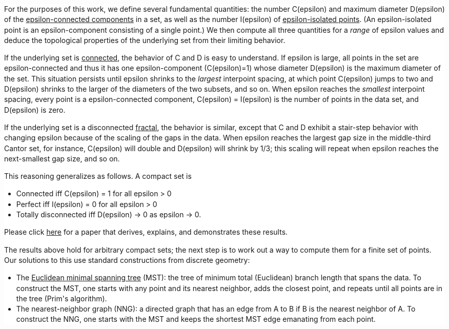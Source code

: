 
For the purposes of this work, we define several fundamental
quantities: the number C(epsilon) and maximum diameter D(epsilon) of the <a
href="{{ '/resources/topology-defs/' | relative_url }}">epsilon-connected components</a> in a set,
as well as the number I(epsilon) of <a
href="{{ '/resources/topology-defs/' | relative_url }}">epsilon-isolated points</a>.  (An
epsilon-isolated point is an epsilon-component consisting of a single
point.)  We then compute all three quantities for a <i>range</i> of
epsilon values and deduce the topological properties of the underlying
set from their limiting behavior.


If the underlying set is <a
href="{{ '/resources/topology-defs/' | relative_url }}">connected</a>, the behavior of C and D is
easy to understand.  If epsilon is large, all points in the set are
epsilon-connected and thus it has one epsilon-component (C(epsilon)=1)
whose diameter D(epsilon) is the maximum diameter of the set.  This
situation persists until epsilon shrinks to the <i>largest</i>
interpoint spacing, at which point C(epsilon) jumps to two and D(epsilon)
shrinks to the larger of the diameters of the two subsets, and so on.
When epsilon reaches the <i> smallest</I> interpoint spacing, every
point is a epsilon-connected component, C(epsilon) = I(epsilon) is the number
of points in the data set, and D(epsilon) is zero.


If the underlying set is a disconnected <a
href="{{ '/resources/topology-defs/' | relative_url }}">fractal</a>, the behavior is similar, except
that C and D exhibit a stair-step behavior with changing epsilon
because of the scaling of the gaps in the data.  When epsilon reaches
the largest gap size in the middle-third Cantor set, for instance,
C(epsilon) will double and D(epsilon) will shrink by 1/3; this scaling will
repeat when epsilon reaches the next-smallest gap size, and so on.


This reasoning generalizes as follows.  A compact set is
<ul>
    <li> Connected iff C(epsilon) = 1 for all epsilon > 0</li>
    <li> Perfect iff I(epsilon) = 0 for all epsilon > 0</li>
    <li> Totally disconnected iff D(epsilon) -> 0 as epsilon -> 0.</li>
</ul>
Please click <a
href="http://wwwrsphysse.anu.edu.au/~vbr110/papers/nonlinearity.html">here</a>
for a paper that derives, explains, and demonstrates these results.


The results above hold for arbitrary compact sets; the next step is to
work out a way to compute them for a finite set of points.  Our
solutions to this use standard constructions from discrete geometry:

<ul>
    <li> The <a href="{{ '/resources/topology-defs/' | relative_url }}">Euclidean minimal spanning
    tree</a> (MST): the tree of minimum total (Euclidean) branch length
    that spans the data.  To construct the MST, one starts with any point
    and its nearest neighbor, adds the closest point, and repeats until
    all points are in the tree (Prim's algorithm).
    </li>
    <li> The nearest-neighbor graph (NNG): a directed graph that has an
    edge from A to B if B is the nearest neighbor of A.  To construct the
    NNG, one starts with the MST and keeps the shortest MST edge emanating
    from each point.
    </li>
</ul>

